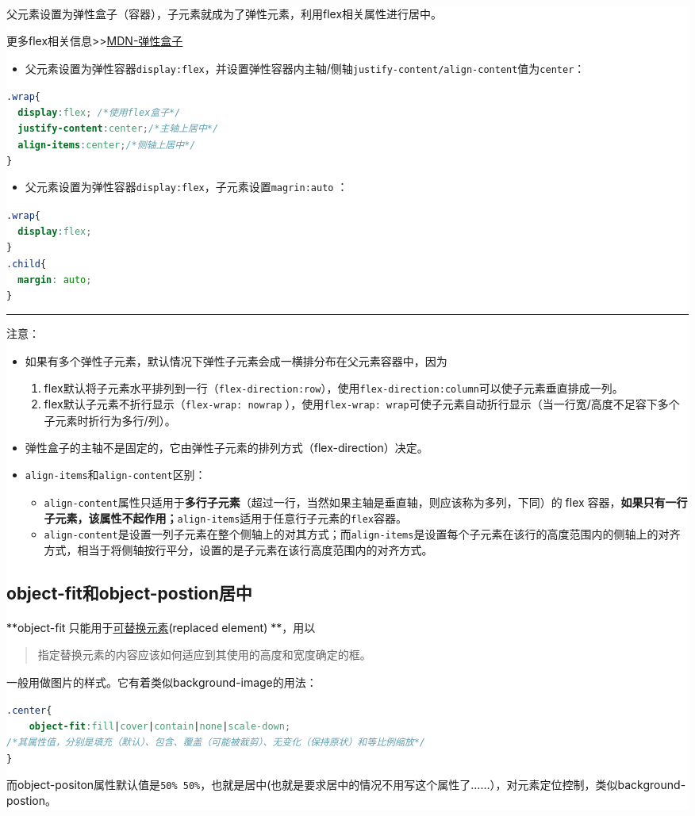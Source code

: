 父元素设置为弹性盒子（容器），子元素就成为了弹性元素，利用flex相关属性进行居中。

更多flex相关信息>>[MDN-弹性盒子](https://developer.mozilla.org/zh-CN/docs/Web/CSS/CSS_Flexible_Box_Layout/Using_CSS_flexible_boxes)

- 父元素设置为弹性容器`display:flex`，并设置弹性容器内主轴/侧轴`justify-content/align-content`值为`center`：

```css
.wrap{
  display:flex; /*使用flex盒子*/
  justify-content:center;/*主轴上居中*/
  align-items:center;/*侧轴上居中*/
}
```

- 父元素设置为弹性容器`display:flex`，子元素设置`magrin:auto` ：

```css
.wrap{
  display:flex;
}
.child{
  margin: auto;
}
```

---

注意：

- 如果有多个弹性子元素，默认情况下弹性子元素会成一横排分布在父元素容器中，因为
  1. flex默认将子元素水平排列到一行（`flex-direction:row`），使用`flex-direction:column`可以使子元素垂直排成一列。
  2. flex默认子元素不折行显示（`flex-wrap: nowrap` ），使用`flex-wrap: wrap`可使子元素自动折行显示（当一行宽/高度不足容下多个子元素时折行为多行/列）。
- 弹性盒子的主轴不是固定的，它由弹性子元素的排列方式（flex-direction）决定。


- `align-items`和`align-content`区别：

  - `align-content`属性只适用于**多行子元素**（超过一行，当然如果主轴是垂直轴，则应该称为多列，下同）的 flex 容器，**如果只有一行子元素，该属性不起作用；**`align-items`适用于任意行子元素的`flex`容器。
  - `align-content`是设置一列子元素在整个侧轴上的对其方式；而`align-items`是设置每个子元素在该行的高度范围内的侧轴上的对齐方式，相当于将侧轴按行平分，设置的是子元素在该行高度范围内的对齐方式。


## object-fit和object-postion居中

**object-fit 只能用于[可替换元素](https://developer.mozilla.org/zh-CN/docs/Web/CSS/Replaced_element)(replaced element) **，用以

> 指定替换元素的内容应该如何适应到其使用的高度和宽度确定的框。

一般用做图片的样式。它有着类似background-image的用法：

```css
.center{
	object-fit:fill|cover|contain|none|scale-down;
/*其属性值，分别是填充（默认）、包含、覆盖（可能被裁剪）、无变化（保持原状）和等比例缩放*/
}
```
而object-positon属性默认值是`50% 50%`，也就是居中(也就是要求居中的情况不用写这个属性了……），对元素定位控制，类似background-postion。
